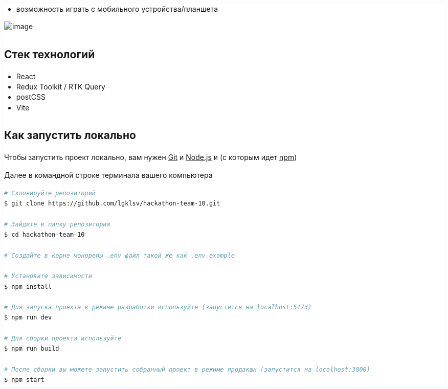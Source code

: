 - возможность играть с мобильного устройства/планшета
<img width="1440" alt="image" src="https://github.com/lgklsv/hackathon-team-10/assets/101424508/956571d1-0dcc-4a85-9cdc-980a7290973f">


## Cтек технологий

- React
- Redux Toolkit / RTK Query
- postCSS
- Vite

## Как запустить локально

Чтобы запустить проект локально, вам нужен [Git](https://git-scm.com) и [Node.js](https://nodejs.org/en/download/) и (с которым идет [npm](http://npmjs.com))

Далее в командной строке терминала вашего компьютера

```bash
# Склонируйте репозиторий
$ git clone https://github.com/lgklsv/hackathon-team-10.git

# Зайдите в папку репозитория
$ cd hackathon-team-10

# Создайте в корне монорепы .env файл такой же как .env.example

# Установите зависимости
$ npm install

# Для запуска проекта в режиме разработки используйте (запустится на localhost:5173)
$ npm run dev

# Для сборки проекта используйте
$ npm run build

# После сборки вы можете запустить собранный проект в режиме продакшн (запустится на localhost:3000)
$ npm start
```
